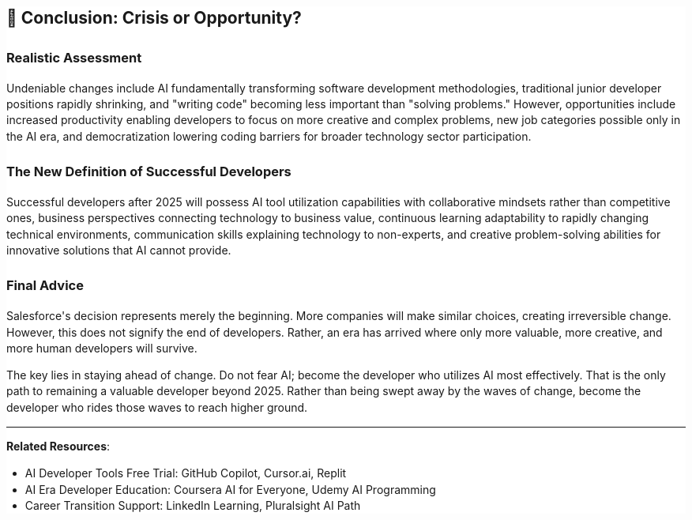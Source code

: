 ## 🎯 Conclusion: Crisis or Opportunity?

### Realistic Assessment

Undeniable changes include AI fundamentally transforming software development methodologies, traditional junior developer positions rapidly shrinking, and "writing code" becoming less important than "solving problems." However, opportunities include increased productivity enabling developers to focus on more creative and complex problems, new job categories possible only in the AI era, and democratization lowering coding barriers for broader technology sector participation.

### The New Definition of Successful Developers

Successful developers after 2025 will possess AI tool utilization capabilities with collaborative mindsets rather than competitive ones, business perspectives connecting technology to business value, continuous learning adaptability to rapidly changing technical environments, communication skills explaining technology to non-experts, and creative problem-solving abilities for innovative solutions that AI cannot provide.

### Final Advice

Salesforce's decision represents merely the beginning. More companies will make similar choices, creating irreversible change. However, this does not signify the end of developers. Rather, an era has arrived where only more valuable, more creative, and more human developers will survive.

The key lies in staying ahead of change. Do not fear AI; become the developer who utilizes AI most effectively. That is the only path to remaining a valuable developer beyond 2025. Rather than being swept away by the waves of change, become the developer who rides those waves to reach higher ground.

---

**Related Resources**:
- AI Developer Tools Free Trial: GitHub Copilot, Cursor.ai, Replit
- AI Era Developer Education: Coursera AI for Everyone, Udemy AI Programming  
- Career Transition Support: LinkedIn Learning, Pluralsight AI Path